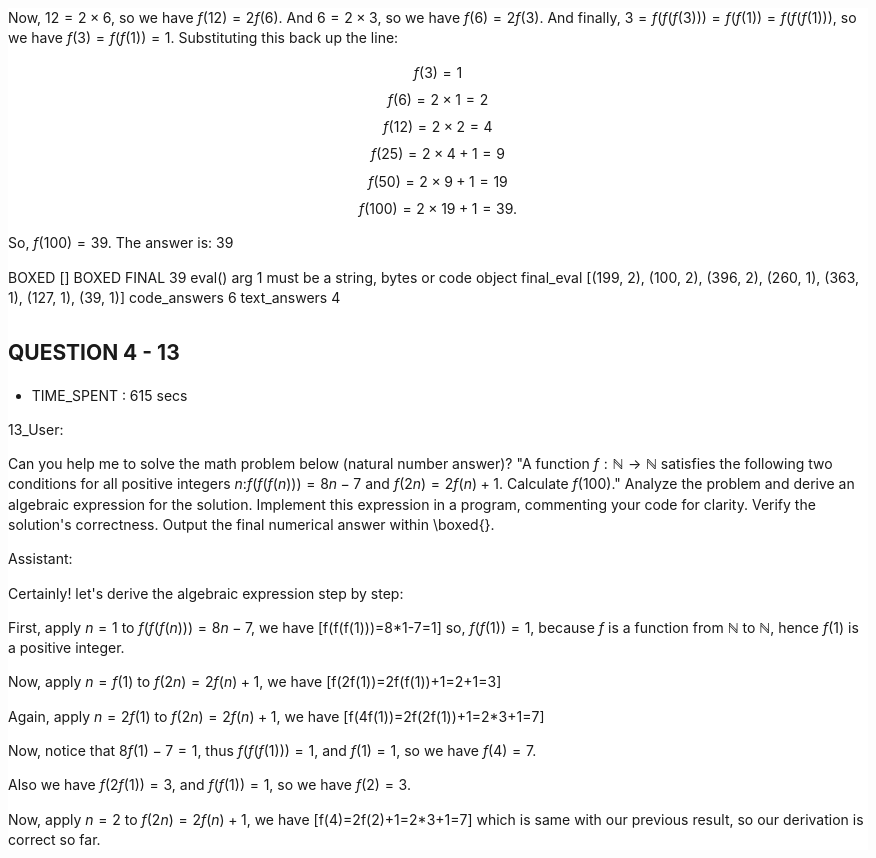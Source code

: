 Now, $12 = 2 \times 6$, so we have $f(12) = 2f(6)$. And $6 = 2 \times 3$, so we have $f(6) = 2f(3)$. And finally, $3 = f(f(f(3))) = f(f(1)) = f(f(f(1)))$, so we have $f(3) = f(f(1)) = 1$. Substituting this back up the line:

$$f(3) = 1$$
$$f(6) = 2 \times 1 = 2$$
$$f(12) = 2 \times 2 = 4$$
$$f(25) = 2 \times 4 + 1 = 9$$
$$f(50) = 2 \times 9 + 1 = 19$$
$$f(100) = 2 \times 19 + 1 = 39.$$

So, $f(100) = 39$.
The answer is: $39$

BOXED []
BOXED FINAL 39
eval() arg 1 must be a string, bytes or code object final_eval
[(199, 2), (100, 2), (396, 2), (260, 1), (363, 1), (127, 1), (39, 1)]
code_answers 6 text_answers 4



## QUESTION 4 - 13 
- TIME_SPENT : 615 secs

13_User:

Can you help me to solve the math problem below (natural number answer)?
"A function $f: \mathbb N \to \mathbb N$ satisfies the following two conditions for all positive integers $n$:$f(f(f(n)))=8n-7$ and $f(2n)=2f(n)+1$. Calculate $f(100)$."
Analyze the problem and derive an algebraic expression for the solution. Implement this expression in a program, commenting your code for clarity. Verify the solution's correctness. Output the final numerical answer within \boxed{}.

Assistant:

Certainly! let's derive the algebraic expression step by step:



First, apply $n = 1$ to $f(f(f(n)))=8n-7$, we have
\[f(f(f(1)))=8*1-7=1\]
so, $f(f(1))=1$, because $f$ is a function from $\mathbb{N}$ to $\mathbb{N}$, hence $f(1)$ is a positive integer.

Now, apply $n = f(1)$ to $f(2n)=2f(n)+1$, we have
\[f(2f(1))=2f(f(1))+1=2+1=3\]

Again, apply $n = 2f(1)$ to $f(2n)=2f(n)+1$, we have
\[f(4f(1))=2f(2f(1))+1=2*3+1=7\]

Now, notice that $8f(1)-7=1$, thus $f(f(f(1)))=1$, and $f(1)=1$, so we have $f(4)=7$.

Also we have $f(2f(1))=3$, and $f(f(1))=1$, so we have $f(2)=3$.

Now, apply $n = 2$ to $f(2n)=2f(n)+1$, we have
\[f(4)=2f(2)+1=2*3+1=7\]
which is same with our previous result, so our derivation is correct so far.
